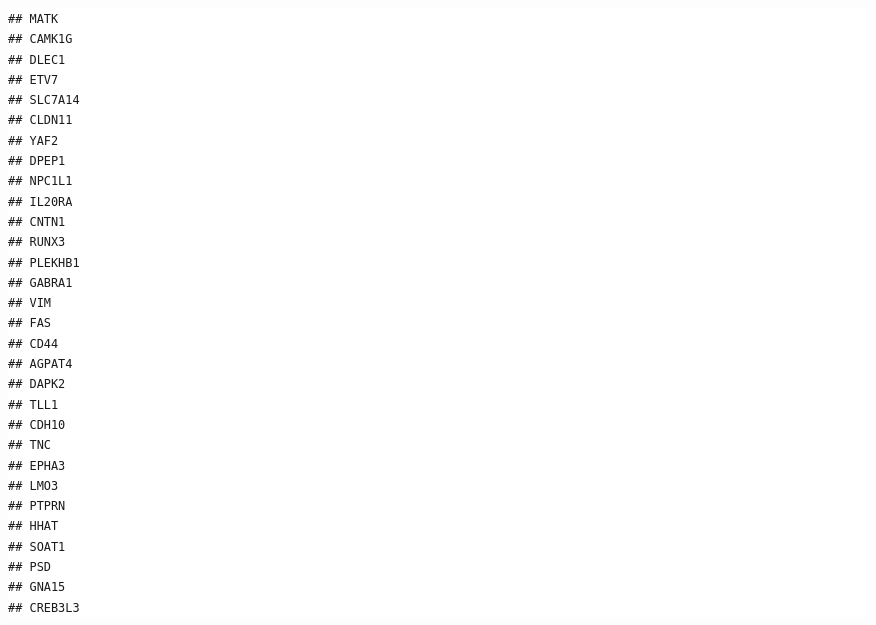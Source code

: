     ## MATK
    ## CAMK1G
    ## DLEC1
    ## ETV7
    ## SLC7A14
    ## CLDN11
    ## YAF2
    ## DPEP1
    ## NPC1L1
    ## IL20RA
    ## CNTN1
    ## RUNX3
    ## PLEKHB1
    ## GABRA1
    ## VIM
    ## FAS
    ## CD44
    ## AGPAT4
    ## DAPK2
    ## TLL1
    ## CDH10
    ## TNC
    ## EPHA3
    ## LMO3
    ## PTPRN
    ## HHAT
    ## SOAT1
    ## PSD
    ## GNA15
    ## CREB3L3